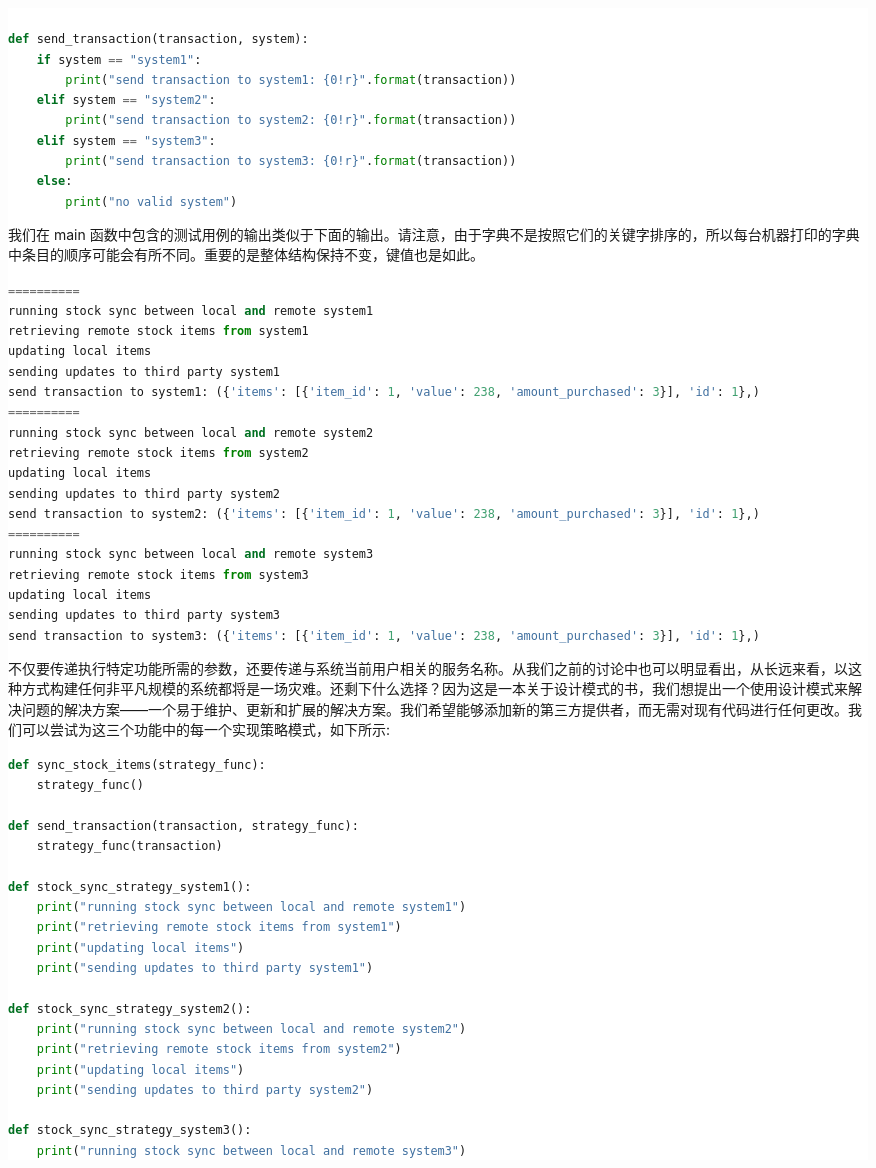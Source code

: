 ```py

def send_transaction(transaction, system):
    if system == "system1":
        print("send transaction to system1: {0!r}".format(transaction))
    elif system == "system2":
        print("send transaction to system2: {0!r}".format(transaction))
    elif system == "system3":
        print("send transaction to system3: {0!r}".format(transaction))
    else:
        print("no valid system")

```

我们在 main 函数中包含的测试用例的输出类似于下面的输出。请注意，由于字典不是按照它们的关键字排序的，所以每台机器打印的字典中条目的顺序可能会有所不同。重要的是整体结构保持不变，键值也是如此。

```py
==========
running stock sync between local and remote system1
retrieving remote stock items from system1
updating local items
sending updates to third party system1
send transaction to system1: ({'items': [{'item_id': 1, 'value': 238, 'amount_purchased': 3}], 'id': 1},)
==========
running stock sync between local and remote system2
retrieving remote stock items from system2
updating local items
sending updates to third party system2
send transaction to system2: ({'items': [{'item_id': 1, 'value': 238, 'amount_purchased': 3}], 'id': 1},)
==========
running stock sync between local and remote system3
retrieving remote stock items from system3
updating local items
sending updates to third party system3
send transaction to system3: ({'items': [{'item_id': 1, 'value': 238, 'amount_purchased': 3}], 'id': 1},)

```

不仅要传递执行特定功能所需的参数，还要传递与系统当前用户相关的服务名称。从我们之前的讨论中也可以明显看出，从长远来看，以这种方式构建任何非平凡规模的系统都将是一场灾难。还剩下什么选择？因为这是一本关于设计模式的书，我们想提出一个使用设计模式来解决问题的解决方案——一个易于维护、更新和扩展的解决方案。我们希望能够添加新的第三方提供者，而无需对现有代码进行任何更改。我们可以尝试为这三个功能中的每一个实现策略模式，如下所示:

```py
def sync_stock_items(strategy_func):
    strategy_func()

def send_transaction(transaction, strategy_func):
    strategy_func(transaction)

def stock_sync_strategy_system1():
    print("running stock sync between local and remote system1")
    print("retrieving remote stock items from system1")
    print("updating local items")
    print("sending updates to third party system1")

def stock_sync_strategy_system2():
    print("running stock sync between local and remote system2")
    print("retrieving remote stock items from system2")
    print("updating local items")
    print("sending updates to third party system2")

def stock_sync_strategy_system3():
    print("running stock sync between local and remote system3")
```